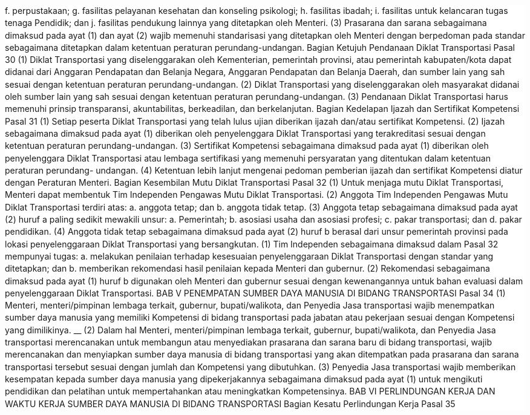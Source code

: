 f. perpustakaan;
g. fasilitas pelayanan kesehatan dan konseling psikologi;
h. fasilitas ibadah;
i. fasilitas untuk kelancaran tugas tenaga Pendidik; dan j. fasilitas pendukung lainnya yang ditetapkan oleh Menteri.
(3) Prasarana dan sarana sebagaimana dimaksud pada ayat (1) dan ayat (2) wajib memenuhi standarisasi yang ditetapkan oleh Menteri dengan berpedoman pada standar sebagaimana ditetapkan dalam ketentuan peraturan perundang-undangan.
Bagian Ketujuh Pendanaan Diklat Transportasi
Pasal 30
(1) Diklat Transportasi yang diselenggarakan oleh Kementerian, pemerintah provinsi, atau pemerintah kabupaten/kota dapat didanai dari Anggaran Pendapatan dan Belanja Negara, Anggaran Pendapatan dan Belanja Daerah, dan sumber lain yang sah sesuai dengan ketentuan peraturan perundang-undangan.
(2) Diklat Transportasi yang diselenggarakan oleh masyarakat didanai oleh sumber lain yang sah sesuai dengan ketentuan peraturan perundang-undangan.
(3) Pendanaan Diklat Transportasi harus memenuhi prinsip transparansi, akuntabilitas, berkeadilan, dan berkelanjutan.
Bagian Kedelapan Ijazah dan Sertifikat Kompetensi
Pasal 31
(1) Setiap peserta Diklat Transportasi yang telah lulus ujian diberikan ijazah dan/atau sertifikat Kompetensi.
(2) Ijazah sebagaimana dimaksud pada ayat (1) diberikan oleh penyelenggara Diklat Transportasi yang terakreditasi sesuai dengan ketentuan peraturan perundang-undangan.
(3) Sertifikat Kompetensi sebagaimana dimaksud pada ayat (1) diberikan oleh penyelenggara Diklat Transportasi atau lembaga sertifikasi yang memenuhi persyaratan yang ditentukan dalam ketentuan peraturan perundang- undangan.
(4) Ketentuan lebih lanjut mengenai pedoman pemberian ijazah dan sertifikat Kompetensi diatur dengan Peraturan Menteri.
Bagian Kesembilan Mutu Diklat Transportasi
Pasal 32
(1) Untuk menjaga mutu Diklat Transportasi, Menteri dapat membentuk Tim Independen Pengawas Mutu Diklat Transportasi.
(2) Anggota Tim Independen Pengawas Mutu Diklat Transportasi terdiri atas:
a. anggota tetap; dan
b. anggota tidak tetap.
(3) Anggota tetap sebagaimana dimaksud pada ayat (2) huruf a paling sedikit mewakili unsur:
a. Pemerintah;
b. asosiasi usaha dan asosiasi profesi;
c. pakar transportasi; dan
d. pakar pendidikan.
(4) Anggota tidak tetap sebagaimana dimaksud pada ayat (2) huruf b berasal dari unsur pemerintah provinsi pada lokasi penyelenggaraan Diklat Transportasi yang bersangkutan.
(1) Tim Independen sebagaimana dimaksud dalam Pasal 32 mempunyai tugas:
a. melakukan penilaian terhadap kesesuaian penyelenggaraan Diklat Transportasi dengan standar yang ditetapkan; dan
b. memberikan rekomendasi hasil penilaian kepada Menteri dan gubernur.
(2) Rekomendasi sebagaimana dimaksud pada ayat (1) huruf b digunakan oleh Menteri dan gubernur sesuai dengan kewenangannya untuk bahan evaluasi dalam penyelenggaraan Diklat Transportasi.
BAB V PENEMPATAN SUMBER DAYA MANUSIA DI BIDANG TRANSPORTASI
Pasal 34
(1) Menteri, menteri/pimpinan lembaga terkait, gubernur, bupati/walikota, dan Penyedia Jasa transportasi wajib menempatkan sumber daya manusia yang memiliki Kompetensi di bidang transportasi pada jabatan atau pekerjaan sesuai dengan Kompetensi yang dimilikinya. __ (2) Dalam hal Menteri, menteri/pimpinan lembaga terkait, gubernur, bupati/walikota, dan Penyedia Jasa transportasi merencanakan untuk membangun atau menyediakan prasarana dan sarana baru di bidang transportasi, wajib merencanakan dan menyiapkan sumber daya manusia di bidang transportasi yang akan ditempatkan pada prasarana dan sarana transportasi tersebut sesuai dengan jumlah dan Kompetensi yang dibutuhkan.
(3) Penyedia Jasa transportasi wajib memberikan kesempatan kepada sumber daya manusia yang dipekerjakannya sebagaimana dimaksud pada ayat (1) untuk mengikuti pendidikan dan pelatihan untuk mempertahankan atau meningkatkan Kompetensinya.
BAB VI PERLINDUNGAN KERJA DAN WAKTU KERJA SUMBER DAYA MANUSIA DI BIDANG TRANSPORTASI
Bagian Kesatu Perlindungan Kerja
Pasal 35